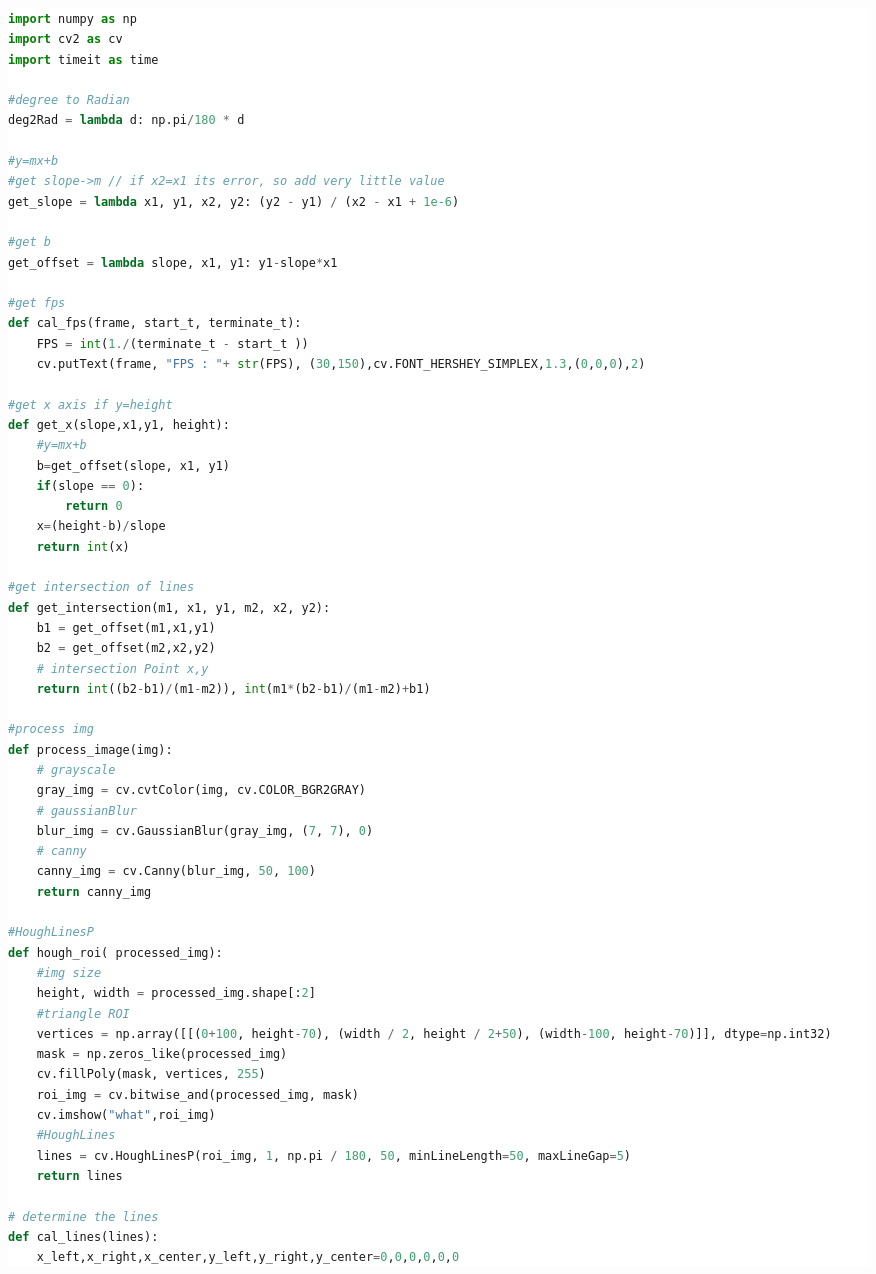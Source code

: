 ```python
import numpy as np
import cv2 as cv
import timeit as time

#degree to Radian
deg2Rad = lambda d: np.pi/180 * d

#y=mx+b
#get slope->m // if x2=x1 its error, so add very little value    
get_slope = lambda x1, y1, x2, y2: (y2 - y1) / (x2 - x1 + 1e-6)

#get b
get_offset = lambda slope, x1, y1: y1-slope*x1

#get fps
def cal_fps(frame, start_t, terminate_t):
    FPS = int(1./(terminate_t - start_t ))
    cv.putText(frame, "FPS : "+ str(FPS), (30,150),cv.FONT_HERSHEY_SIMPLEX,1.3,(0,0,0),2)

#get x axis if y=height
def get_x(slope,x1,y1, height):
    #y=mx+b
    b=get_offset(slope, x1, y1)
    if(slope == 0):
        return 0
    x=(height-b)/slope
    return int(x)

#get intersection of lines
def get_intersection(m1, x1, y1, m2, x2, y2):
    b1 = get_offset(m1,x1,y1)
    b2 = get_offset(m2,x2,y2)
    # intersection Point x,y
    return int((b2-b1)/(m1-m2)), int(m1*(b2-b1)/(m1-m2)+b1)

#process img
def process_image(img):
    # grayscale
    gray_img = cv.cvtColor(img, cv.COLOR_BGR2GRAY)
    # gaussianBlur
    blur_img = cv.GaussianBlur(gray_img, (7, 7), 0)
    # canny
    canny_img = cv.Canny(blur_img, 50, 100)
    return canny_img

#HoughLinesP
def hough_roi( processed_img):
    #img size
    height, width = processed_img.shape[:2]
    #triangle ROI
    vertices = np.array([[(0+100, height-70), (width / 2, height / 2+50), (width-100, height-70)]], dtype=np.int32)
    mask = np.zeros_like(processed_img)
    cv.fillPoly(mask, vertices, 255)
    roi_img = cv.bitwise_and(processed_img, mask)
    cv.imshow("what",roi_img)
    #HoughLines
    lines = cv.HoughLinesP(roi_img, 1, np.pi / 180, 50, minLineLength=50, maxLineGap=5)
    return lines

# determine the lines
def cal_lines(lines):
    x_left,x_right,x_center,y_left,y_right,y_center=0,0,0,0,0,0
```